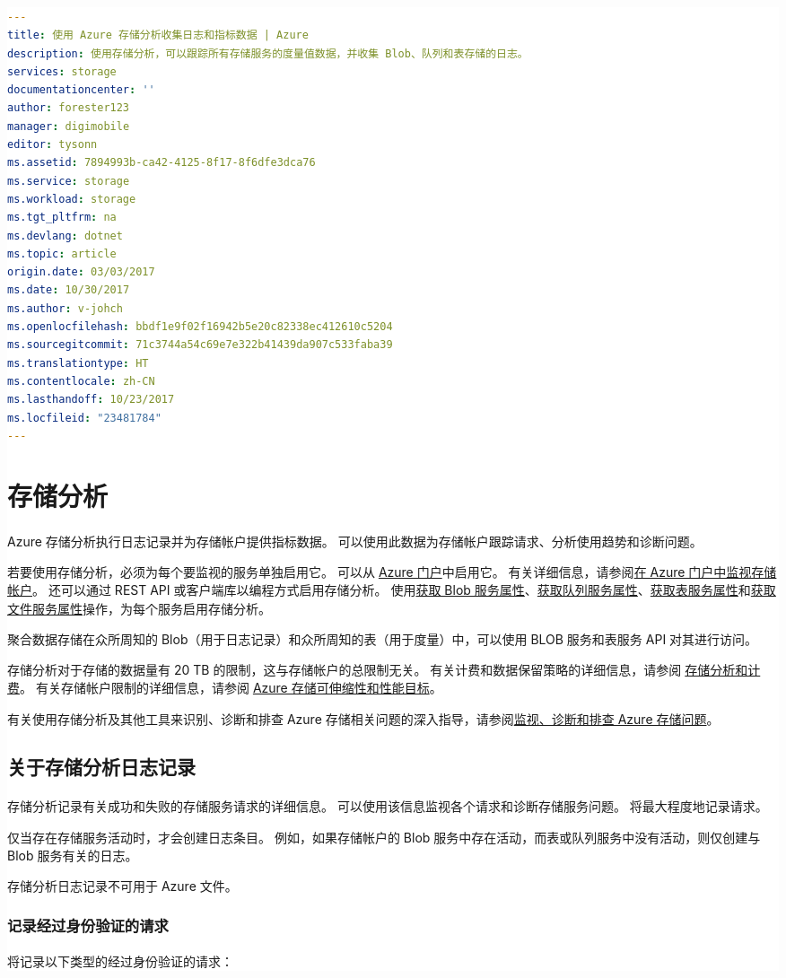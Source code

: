 ```yaml
---
title: 使用 Azure 存储分析收集日志和指标数据 | Azure
description: 使用存储分析，可以跟踪所有存储服务的度量值数据，并收集 Blob、队列和表存储的日志。
services: storage
documentationcenter: ''
author: forester123
manager: digimobile
editor: tysonn
ms.assetid: 7894993b-ca42-4125-8f17-8f6dfe3dca76
ms.service: storage
ms.workload: storage
ms.tgt_pltfrm: na
ms.devlang: dotnet
ms.topic: article
origin.date: 03/03/2017
ms.date: 10/30/2017
ms.author: v-johch
ms.openlocfilehash: bbdf1e9f02f16942b5e20c82338ec412610c5204
ms.sourcegitcommit: 71c3744a54c69e7e322b41439da907c533faba39
ms.translationtype: HT
ms.contentlocale: zh-CN
ms.lasthandoff: 10/23/2017
ms.locfileid: "23481784"
---
```

# <a name="storage-analytics"></a>存储分析

Azure 存储分析执行日志记录并为存储帐户提供指标数据。 可以使用此数据为存储帐户跟踪请求、分析使用趋势和诊断问题。

若要使用存储分析，必须为每个要监视的服务单独启用它。 可以从 [Azure 门户](https://portal.azure.cn)中启用它。 有关详细信息，请参阅[在 Azure 门户中监视存储帐户](storage-monitor-storage-account.md)。 还可以通过 REST API 或客户端库以编程方式启用存储分析。 使用[获取 Blob 服务属性](https://msdn.microsoft.com/library/hh452239.aspx)、[获取队列服务属性](https://msdn.microsoft.com/library/hh452243.aspx)、[获取表服务属性](https://msdn.microsoft.com/library/hh452238.aspx)和[获取文件服务属性](https://msdn.microsoft.com/library/mt427369.aspx)操作，为每个服务启用存储分析。

聚合数据存储在众所周知的 Blob（用于日志记录）和众所周知的表（用于度量）中，可以使用 BLOB 服务和表服务 API 对其进行访问。

存储分析对于存储的数据量有 20 TB 的限制，这与存储帐户的总限制无关。 有关计费和数据保留策略的详细信息，请参阅 [存储分析和计费](https://msdn.microsoft.com/library/hh360997.aspx)。 有关存储帐户限制的详细信息，请参阅 [Azure 存储可伸缩性和性能目标](storage-scalability-targets.md)。

有关使用存储分析及其他工具来识别、诊断和排查 Azure 存储相关问题的深入指导，请参阅[监视、诊断和排查 Azure 存储问题](storage-monitoring-diagnosing-troubleshooting.md)。

## <a name="about-storage-analytics-logging"></a>关于存储分析日志记录
存储分析记录有关成功和失败的存储服务请求的详细信息。 可以使用该信息监视各个请求和诊断存储服务问题。 将最大程度地记录请求。

仅当存在存储服务活动时，才会创建日志条目。 例如，如果存储帐户的 Blob 服务中存在活动，而表或队列服务中没有活动，则仅创建与 Blob 服务有关的日志。

存储分析日志记录不可用于 Azure 文件。

### <a name="logging-authenticated-requests"></a>记录经过身份验证的请求
将记录以下类型的经过身份验证的请求：
